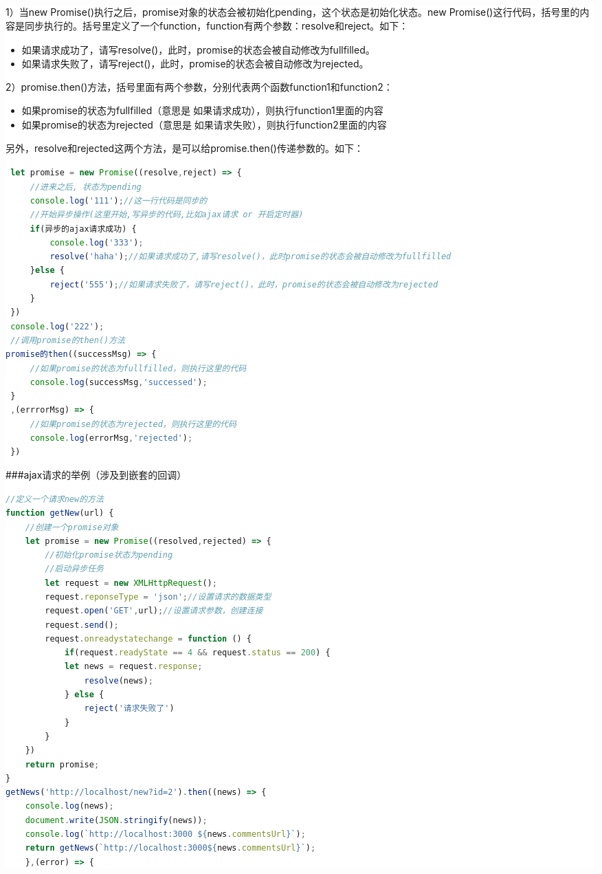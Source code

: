 1）当new Promise()执行之后，promise对象的状态会被初始化pending，这个状态是初始化状态。new Promise()这行代码，括号里的内容是同步执行的。括号里定义了一个function，function有两个参数：resolve和reject。如下：

- 如果请求成功了，请写resolve()，此时，promise的状态会被自动修改为fullfilled。
- 如果请求失败了，请写reject()，此时，promise的状态会被自动修改为rejected。

2）promise.then()方法，括号里面有两个参数，分别代表两个函数function1和function2：

- 如果promise的状态为fullfilled（意思是 如果请求成功），则执行function1里面的内容
- 如果promise的状态为rejected（意思是 如果请求失败），则执行function2里面的内容

另外，resolve和rejected这两个方法，是可以给promise.then()传递参数的。如下：

```javascript
 let promise = new Promise((resolve,reject) => {
     //进来之后, 状态为pending
     console.log('111');//这一行代码是同步的
     //开始异步操作(这里开始,写异步的代码,比如ajax请求 or 开启定时器)
     if(异步的ajax请求成功) {
         console.log('333');
         resolve('haha');//如果请求成功了,请写resolve()，此时promise的状态会被自动修改为fullfilled
     }else {
         reject('555');//如果请求失败了，请写reject()，此时，promise的状态会被自动修改为rejected
     }
 })
 console.log('222');
 //调用promise的then()方法
promise的then((successMsg) => {
     //如果promise的状态为fullfilled，则执行这里的代码
     console.log(successMsg,'successed');
 }
 ,(errrorMsg) => {
     //如果promise的状态为rejected，则执行这里的代码
     console.log(errorMsg,'rejected');
 })
```

###ajax请求的举例（涉及到嵌套的回调）

```javascript
//定义一个请求new的方法
function getNew(url) {
    //创建一个promise对象
    let promise = new Promise((resolved,rejected) => {
        //初始化promise状态为pending
        //启动异步任务
        let request = new XMLHttpRequest();
        request.reponseType = 'json';//设置请求的数据类型
        request.open('GET',url);//设置请求参数，创建连接
        request.send();
        request.onreadystatechange = function () {
            if(request.readyState == 4 && request.status == 200) {
            let news = request.response;
                resolve(news);
            } else {
                reject('请求失败了')
            }
        }
    })
    return promise;
}
getNews('http://localhost/new?id=2').then((news) => {
    console.log(news);
    document.write(JSON.stringify(news));
    console.log(`http://localhost:3000 ${news.commentsUrl}`);
    return getNews(`http://localhost:3000${news.commentsUrl}`);
    },(error) => {
```